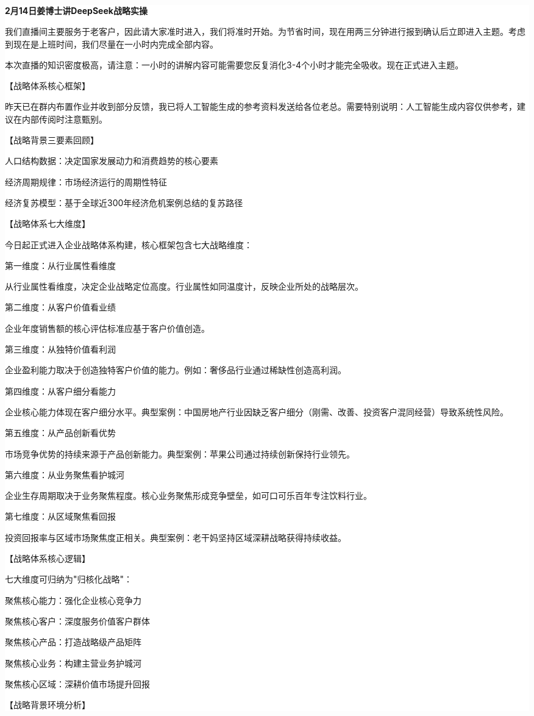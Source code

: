 **2月14日姜博士讲DeepSeek战略实操**

我们直播间主要服务于老客户，因此请大家准时进入，我们将准时开始。为节省时间，现在用两三分钟进行报到确认后立即进入主题。考虑到现在是上班时间，我们尽量在一小时内完成全部内容。

本次直播的知识密度极高，请注意：一小时的讲解内容可能需要您反复消化3-4个小时才能完全吸收。现在正式进入主题。

【战略体系核心框架】

昨天已在群内布置作业并收到部分反馈，我已将人工智能生成的参考资料发送给各位老总。需要特别说明：人工智能生成内容仅供参考，建议在内部传阅时注意甄别。

【战略背景三要素回顾】

人口结构数据：决定国家发展动力和消费趋势的核心要素

经济周期规律：市场经济运行的周期性特征

经济复苏模型：基于全球近300年经济危机案例总结的复苏路径

【战略体系七大维度】

今日起正式进入企业战略体系构建，核心框架包含七大战略维度：

第一维度：从行业属性看维度

从行业属性看维度，决定企业战略定位高度。行业属性如同温度计，反映企业所处的战略层次。

第二维度：从客户价值看业绩

企业年度销售额的核心评估标准应基于客户价值创造。

第三维度：从独特价值看利润

企业盈利能力取决于创造独特客户价值的能力。例如：奢侈品行业通过稀缺性创造高利润。

第四维度：从客户细分看能力

企业核心能力体现在客户细分水平。典型案例：中国房地产行业因缺乏客户细分（刚需、改善、投资客户混同经营）导致系统性风险。

第五维度：从产品创新看优势

市场竞争优势的持续来源于产品创新能力。典型案例：苹果公司通过持续创新保持行业领先。

第六维度：从业务聚焦看护城河

企业生存周期取决于业务聚焦程度。核心业务聚焦形成竞争壁垒，如可口可乐百年专注饮料行业。

第七维度：从区域聚焦看回报

投资回报率与区域市场聚焦度正相关。典型案例：老干妈坚持区域深耕战略获得持续收益。

【战略体系核心逻辑】

七大维度可归纳为"归核化战略"：

聚焦核心能力：强化企业核心竞争力

聚焦核心客户：深度服务价值客户群体

聚焦核心产品：打造战略级产品矩阵

聚焦核心业务：构建主营业务护城河

聚焦核心区域：深耕价值市场提升回报

【战略背景环境分析】
